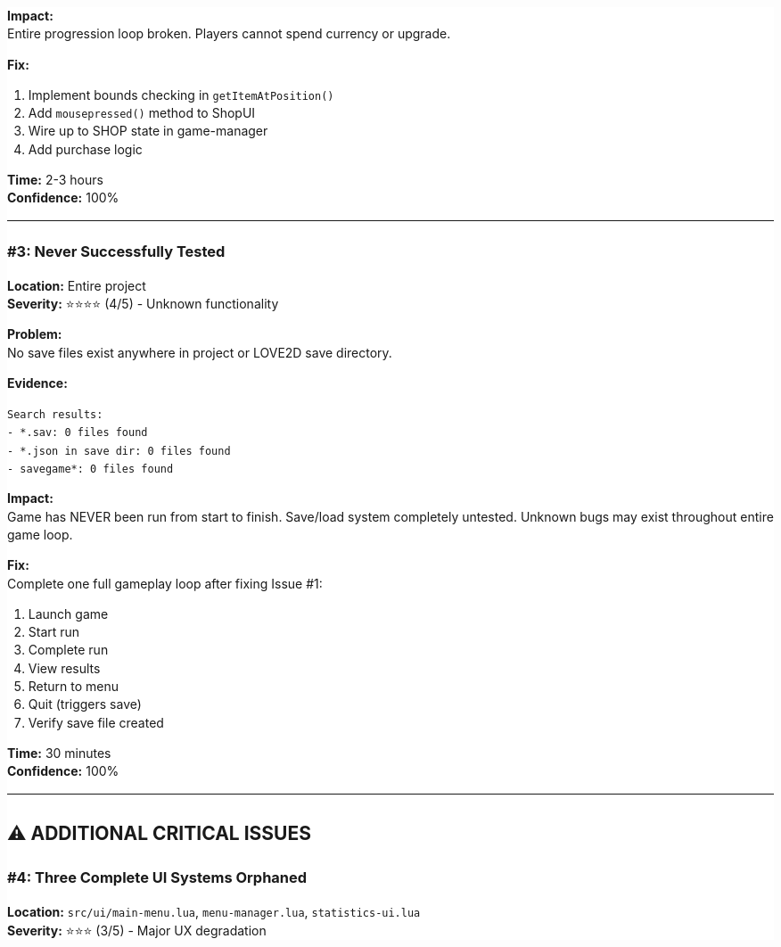 **Impact:**  
Entire progression loop broken. Players cannot spend currency or upgrade.

**Fix:**  
1. Implement bounds checking in `getItemAtPosition()`
2. Add `mousepressed()` method to ShopUI
3. Wire up to SHOP state in game-manager
4. Add purchase logic

**Time:** 2-3 hours  
**Confidence:** 100%

---

### #3: Never Successfully Tested
**Location:** Entire project  
**Severity:** ⭐⭐⭐⭐ (4/5) - Unknown functionality

**Problem:**  
No save files exist anywhere in project or LOVE2D save directory.

**Evidence:**
```
Search results:
- *.sav: 0 files found
- *.json in save dir: 0 files found
- savegame*: 0 files found
```

**Impact:**  
Game has NEVER been run from start to finish. Save/load system completely untested. Unknown bugs may exist throughout entire game loop.

**Fix:**  
Complete one full gameplay loop after fixing Issue #1:
1. Launch game
2. Start run
3. Complete run
4. View results
5. Return to menu
6. Quit (triggers save)
7. Verify save file created

**Time:** 30 minutes  
**Confidence:** 100%

---

## ⚠️ ADDITIONAL CRITICAL ISSUES

### #4: Three Complete UI Systems Orphaned
**Location:** `src/ui/main-menu.lua`, `menu-manager.lua`, `statistics-ui.lua`  
**Severity:** ⭐⭐⭐ (3/5) - Major UX degradation
